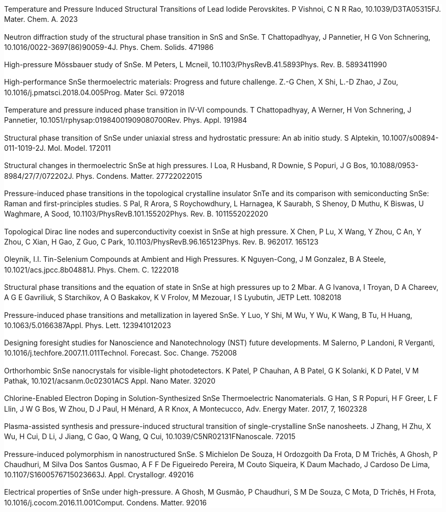 Temperature and Pressure Induced Structural Transitions of Lead Iodide Perovskites. P Vishnoi, C N R Rao, 10.1039/D3TA05315FJ. Mater. Chem. A. 2023

Neutron diffraction study of the structural phase transition in SnS and SnSe. T Chattopadhyay, J Pannetier, H G Von Schnering, 10.1016/0022-3697(86)90059-4J. Phys. Chem. Solids. 471986

High-pressure Mössbauer study of SnSe. M Peters, L Mcneil, 10.1103/PhysRevB.41.5893Phys. Rev. B. 5893411990

High-performance SnSe thermoelectric materials: Progress and future challenge. Z.-G Chen, X Shi, L.-D Zhao, J Zou, 10.1016/j.pmatsci.2018.04.005Prog. Mater Sci. 972018

Temperature and pressure induced phase transition in IV-VI compounds. T Chattopadhyay, A Werner, H Von Schnering, J Pannetier, 10.1051/rphysap:01984001909080700Rev. Phys. Appl. 191984

Structural phase transition of SnSe under uniaxial stress and hydrostatic pressure: An ab initio study. S Alptekin, 10.1007/s00894-011-1019-2J. Mol. Model. 172011

Structural changes in thermoelectric SnSe at high pressures. I Loa, R Husband, R Downie, S Popuri, J G Bos, 10.1088/0953-8984/27/7/072202J. Phys. Condens. Matter. 27722022015

Pressure-induced phase transitions in the topological crystalline insulator SnTe and its comparison with semiconducting SnSe: Raman and first-principles studies. S Pal, R Arora, S Roychowdhury, L Harnagea, K Saurabh, S Shenoy, D Muthu, K Biswas, U Waghmare, A Sood, 10.1103/PhysRevB.101.155202Phys. Rev. B. 1011552022020

Topological Dirac line nodes and superconductivity coexist in SnSe at high pressure. X Chen, P Lu, X Wang, Y Zhou, C An, Y Zhou, C Xian, H Gao, Z Guo, C Park, 10.1103/PhysRevB.96.165123Phys. Rev. B. 962017. 165123

Oleynik, I.I. Tin-Selenium Compounds at Ambient and High Pressures. K Nguyen-Cong, J M Gonzalez, B A Steele, 10.1021/acs.jpcc.8b04881J. Phys. Chem. C. 1222018

Structural phase transitions and the equation of state in SnSe at high pressures up to 2 Mbar. A G Ivanova, I Troyan, D A Chareev, A G E Gavriliuk, S Starchikov, A O Baskakov, K V Frolov, M Mezouar, I S Lyubutin, JETP Lett. 1082018

Pressure-induced phase transitions and metallization in layered SnSe. Y Luo, Y Shi, M Wu, Y Wu, K Wang, B Tu, H Huang, 10.1063/5.0166387Appl. Phys. Lett. 123941012023

Designing foresight studies for Nanoscience and Nanotechnology (NST) future developments. M Salerno, P Landoni, R Verganti, 10.1016/j.techfore.2007.11.011Technol. Forecast. Soc. Change. 752008

Orthorhombic SnSe nanocrystals for visible-light photodetectors. K Patel, P Chauhan, A B Patel, G K Solanki, K D Patel, V M Pathak, 10.1021/acsanm.0c02301ACS Appl. Nano Mater. 32020

Chlorine-Enabled Electron Doping in Solution-Synthesized SnSe Thermoelectric Nanomaterials. G Han, S R Popuri, H F Greer, L F Llin, J W G Bos, W Zhou, D J Paul, H Ménard, A R Knox, A Montecucco, Adv. Energy Mater. 2017, 7, 1602328

Plasma-assisted synthesis and pressure-induced structural transition of single-crystalline SnSe nanosheets. J Zhang, H Zhu, X Wu, H Cui, D Li, J Jiang, C Gao, Q Wang, Q Cui, 10.1039/C5NR02131FNanoscale. 72015

Pressure-induced polymorphism in nanostructured SnSe. S Michielon De Souza, H Ordozgoith Da Frota, D M Trichês, A Ghosh, P Chaudhuri, M Silva Dos Santos Gusmao, A F F De Figueiredo Pereira, M Couto Siqueira, K Daum Machado, J Cardoso De Lima, 10.1107/S1600576715023663J. Appl. Crystallogr. 492016

Electrical properties of SnSe under high-pressure. A Ghosh, M Gusmão, P Chaudhuri, S M De Souza, C Mota, D Trichês, H Frota, 10.1016/j.cocom.2016.11.001Comput. Condens. Matter. 92016
